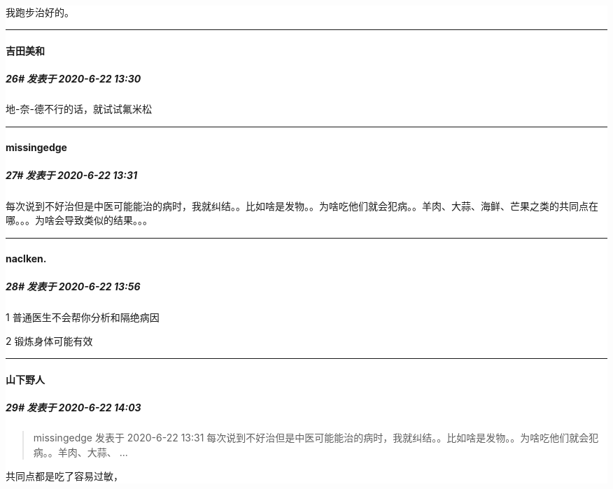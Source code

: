 

我跑步治好的。







-----

####  吉田美和  
##### 26#       发表于 2020-6-22 13:30




地-奈-德不行的话，就试试氟米松







-----

####  missingedge  
##### 27#       发表于 2020-6-22 13:31




每次说到不好治但是中医可能能治的病时，我就纠结。。比如啥是发物。。为啥吃他们就会犯病。。羊肉、大蒜、海鲜、芒果之类的共同点在哪。。。为啥会导致类似的结果。。。







-----

####  naclken.  
##### 28#       发表于 2020-6-22 13:56




1 普通医生不会帮你分析和隔绝病因

2 锻炼身体可能有效







-----

####  山下野人  
##### 29#       发表于 2020-6-22 14:03



<blockquote>missingedge 发表于 2020-6-22 13:31
每次说到不好治但是中医可能能治的病时，我就纠结。。比如啥是发物。。为啥吃他们就会犯病。。羊肉、大蒜、 ...</blockquote>
共同点都是吃了容易过敏，
